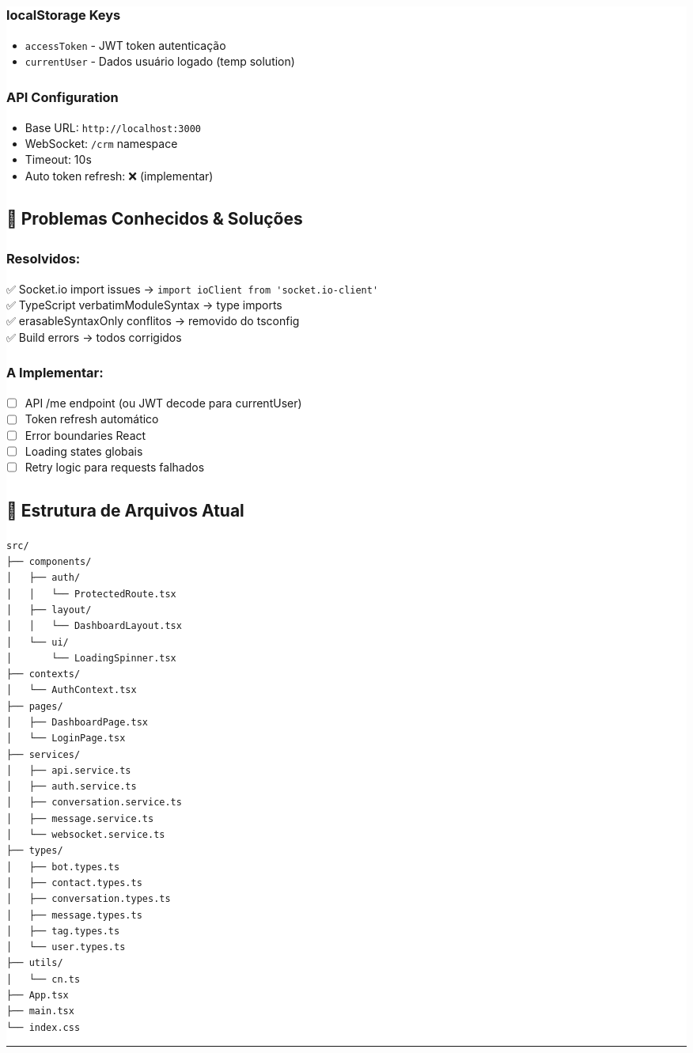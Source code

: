 ### **localStorage Keys**
- `accessToken` - JWT token autenticação
- `currentUser` - Dados usuário logado (temp solution)

### **API Configuration**
- Base URL: `http://localhost:3000` 
- WebSocket: `/crm` namespace
- Timeout: 10s
- Auto token refresh: ❌ (implementar)

## 🐛 **Problemas Conhecidos & Soluções**

### **Resolvidos:**
✅ Socket.io import issues → `import ioClient from 'socket.io-client'`  
✅ TypeScript verbatimModuleSyntax → type imports  
✅ erasableSyntaxOnly conflitos → removido do tsconfig  
✅ Build errors → todos corrigidos  

### **A Implementar:**
- [ ] API /me endpoint (ou JWT decode para currentUser)
- [ ] Token refresh automático  
- [ ] Error boundaries React
- [ ] Loading states globais
- [ ] Retry logic para requests falhados

## 📁 **Estrutura de Arquivos Atual**

```
src/
├── components/
│   ├── auth/
│   │   └── ProtectedRoute.tsx
│   ├── layout/
│   │   └── DashboardLayout.tsx  
│   └── ui/
│       └── LoadingSpinner.tsx
├── contexts/
│   └── AuthContext.tsx
├── pages/
│   ├── DashboardPage.tsx
│   └── LoginPage.tsx
├── services/
│   ├── api.service.ts
│   ├── auth.service.ts  
│   ├── conversation.service.ts
│   ├── message.service.ts
│   └── websocket.service.ts
├── types/
│   ├── bot.types.ts
│   ├── contact.types.ts
│   ├── conversation.types.ts
│   ├── message.types.ts
│   ├── tag.types.ts
│   └── user.types.ts
├── utils/
│   └── cn.ts
├── App.tsx
├── main.tsx
└── index.css
```

---